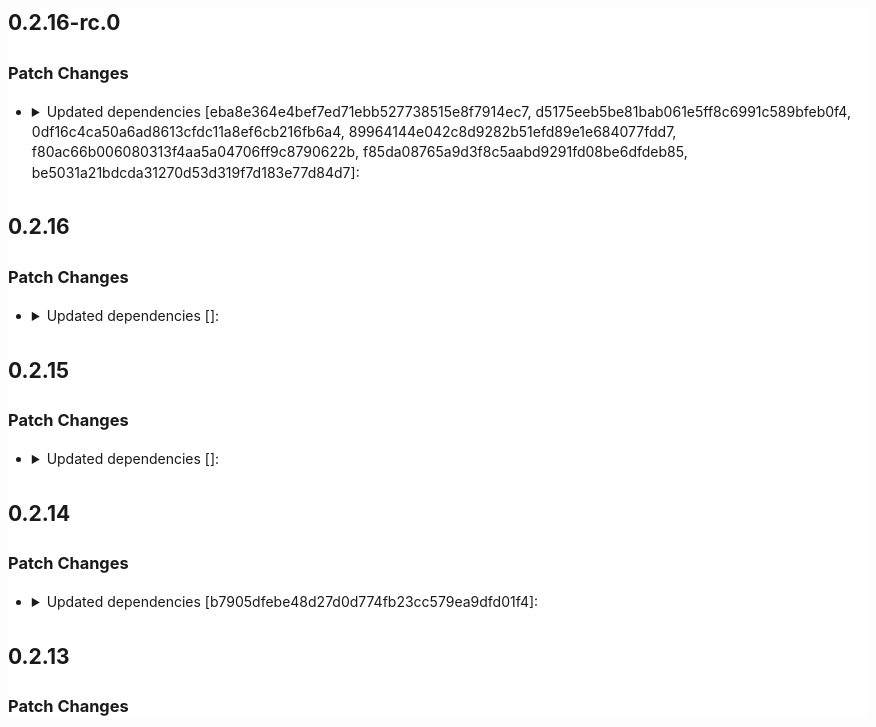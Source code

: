 ## 0.2.16-rc.0

### Patch Changes

- <details><summary>Updated dependencies [eba8e364e4bef7ed71ebb527738515e8f7914ec7, d5175eeb5be81bab061e5ff8c6991c589bfeb0f4, 0df16c4ca50a6ad8613cfdc11a8ef6cb216fb6a4, 89964144e042c8d9282b51efd89e1e684077fdd7, f80ac66b006080313f4aa5a04706ff9c8790622b, f85da08765a9d3f8c5aabd9291fd08be6dfdeb85, be5031a21bdcda31270d53d319f7d183e77d84d7]:</summary></details>

## 0.2.16

### Patch Changes

- <details><summary>Updated dependencies []:</summary></details>

## 0.2.15

### Patch Changes

- <details><summary>Updated dependencies []:</summary></details>

## 0.2.14

### Patch Changes

- <details><summary>Updated dependencies [b7905dfebe48d27d0d774fb23cc579ea9dfd01f4]:</summary></details>

## 0.2.13

### Patch Changes
